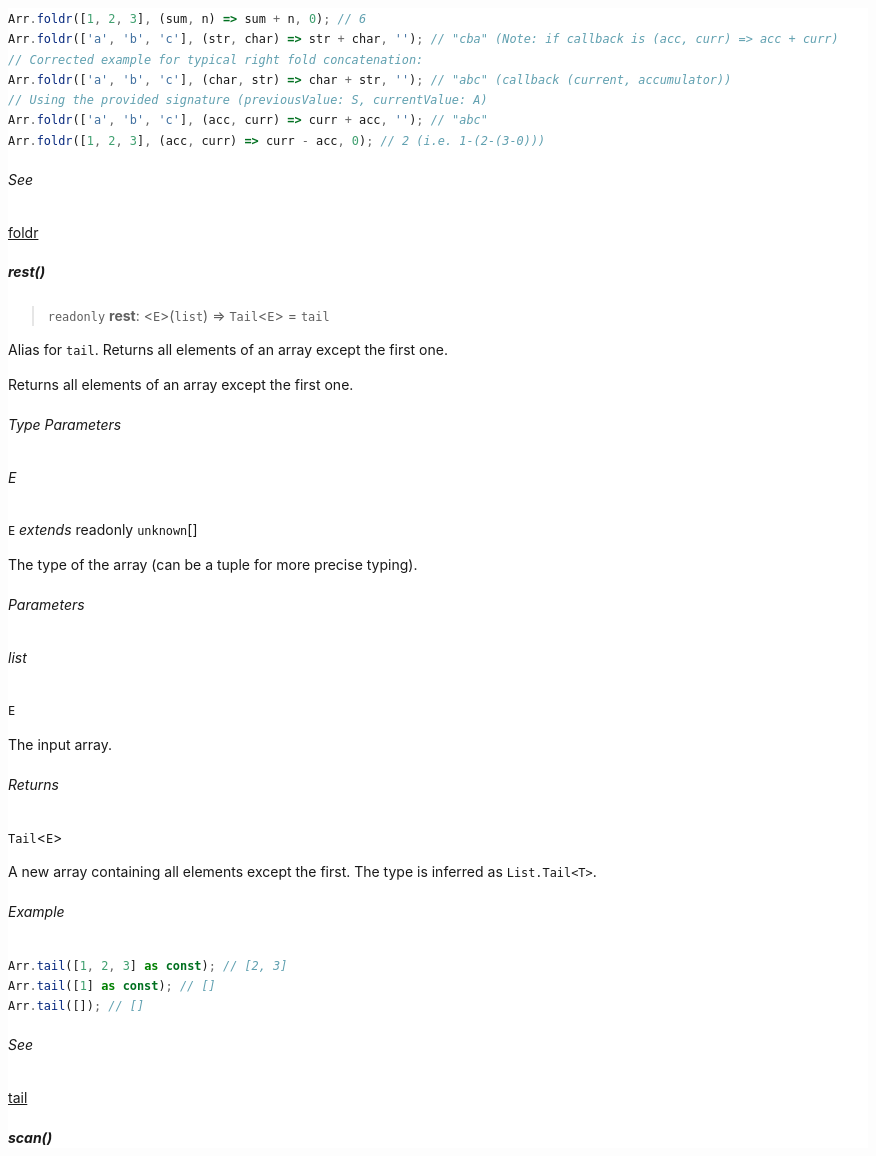 ```ts
Arr.foldr([1, 2, 3], (sum, n) => sum + n, 0); // 6
Arr.foldr(['a', 'b', 'c'], (str, char) => str + char, ''); // "cba" (Note: if callback is (acc, curr) => acc + curr)
// Corrected example for typical right fold concatenation:
Arr.foldr(['a', 'b', 'c'], (char, str) => char + str, ''); // "abc" (callback (current, accumulator))
// Using the provided signature (previousValue: S, currentValue: A)
Arr.foldr(['a', 'b', 'c'], (acc, curr) => curr + acc, ''); // "abc"
Arr.foldr([1, 2, 3], (acc, curr) => curr - acc, 0); // 2 (i.e. 1-(2-(3-0)))
```

###### See

[foldr](#foldr)

##### rest()

> `readonly` **rest**: \<`E`\>(`list`) => `Tail`\<`E`\> = `tail`

Alias for `tail`. Returns all elements of an array except the first one.

Returns all elements of an array except the first one.

###### Type Parameters

###### E

`E` _extends_ readonly `unknown`[]

The type of the array (can be a tuple for more precise typing).

###### Parameters

###### list

`E`

The input array.

###### Returns

`Tail`\<`E`\>

A new array containing all elements except the first. The type is inferred as `List.Tail<T>`.

###### Example

```ts
Arr.tail([1, 2, 3] as const); // [2, 3]
Arr.tail([1] as const); // []
Arr.tail([]); // []
```

###### See

[tail](#tail)

##### scan()
